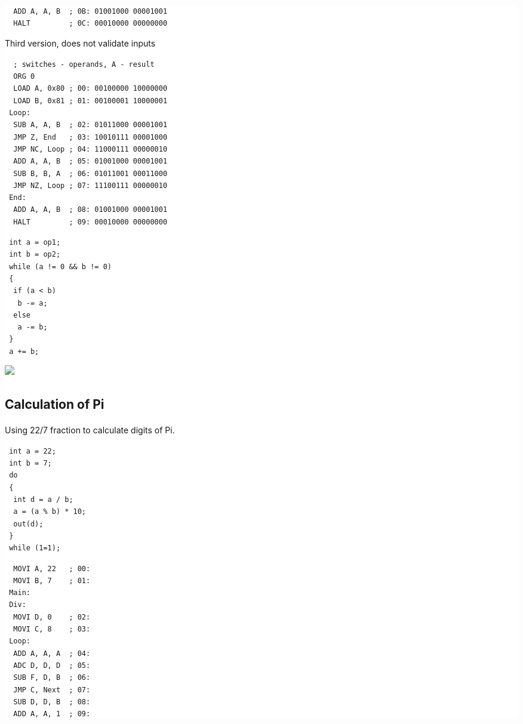 ```
  ADD A, A, B  ; 0B: 01001000 00001001
  HALT         ; 0C: 00010000 00000000
```

Third version, does not validate inputs

```
  ; switches - operands, A - result
  ORG 0
  LOAD A, 0x80 ; 00: 00100000 10000000
  LOAD B, 0x81 ; 01: 00100001 10000001
 Loop:
  SUB A, A, B  ; 02: 01011000 00001001
  JMP Z, End   ; 03: 10010111 00001000
  JMP NC, Loop ; 04: 11000111 00000010
  ADD A, A, B  ; 05: 01001000 00001001
  SUB B, B, A  ; 06: 01011001 00011000
  JMP NZ, Loop ; 07: 11100111 00000010
 End:
  ADD A, A, B  ; 08: 01001000 00001001
  HALT         ; 09: 00010000 00000000
```

```
 int a = op1;
 int b = op2;
 while (a != 0 && b != 0)
 {
  if (a < b)
   b -= a;
  else
   a -= b;
 }
 a += b;
```
[![](https://img.youtube.com/vi/RIoIWR7b1Ps/0.jpg)](https://www.youtube.com/watch?v=RIoIWR7b1Ps)

## Calculation of Pi

Using 22/7 fraction to calculate digits of Pi.
```
 int a = 22;
 int b = 7;
 do
 {
  int d = a / b;
  a = (a % b) * 10;
  out(d);
 }
 while (1=1);
```
```
  MOVI A, 22   ; 00:
  MOVI B, 7    ; 01:
 Main:
 Div:
  MOVI D, 0    ; 02:
  MOVI C, 8    ; 03:
 Loop:
  ADD A, A, A  ; 04:
  ADC D, D, D  ; 05:
  SUB F, D, B  ; 06:
  JMP C, Next  ; 07:
  SUB D, D, B  ; 08:
  ADD A, A, 1  ; 09:
```